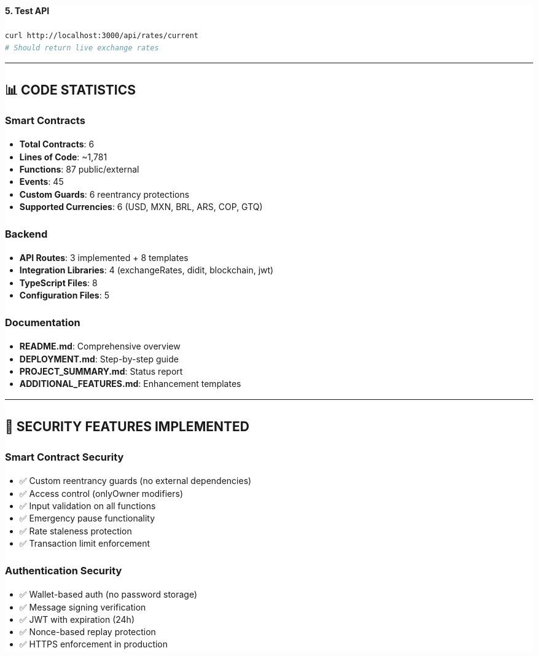 #### 5. Test API
```bash
curl http://localhost:3000/api/rates/current
# Should return live exchange rates
```

---

## 📊 CODE STATISTICS

### Smart Contracts
- **Total Contracts**: 6
- **Lines of Code**: ~1,781
- **Functions**: 87 public/external
- **Events**: 45
- **Custom Guards**: 6 reentrancy protections
- **Supported Currencies**: 6 (USD, MXN, BRL, ARS, COP, GTQ)

### Backend
- **API Routes**: 3 implemented + 8 templates
- **Integration Libraries**: 4 (exchangeRates, didit, blockchain, jwt)
- **TypeScript Files**: 8
- **Configuration Files**: 5

### Documentation
- **README.md**: Comprehensive overview
- **DEPLOYMENT.md**: Step-by-step guide
- **PROJECT_SUMMARY.md**: Status report
- **ADDITIONAL_FEATURES.md**: Enhancement templates

---

## 🔐 SECURITY FEATURES IMPLEMENTED

### Smart Contract Security
- ✅ Custom reentrancy guards (no external dependencies)
- ✅ Access control (onlyOwner modifiers)
- ✅ Input validation on all functions
- ✅ Emergency pause functionality
- ✅ Rate staleness protection
- ✅ Transaction limit enforcement

### Authentication Security
- ✅ Wallet-based auth (no password storage)
- ✅ Message signing verification
- ✅ JWT with expiration (24h)
- ✅ Nonce-based replay protection
- ✅ HTTPS enforcement in production
